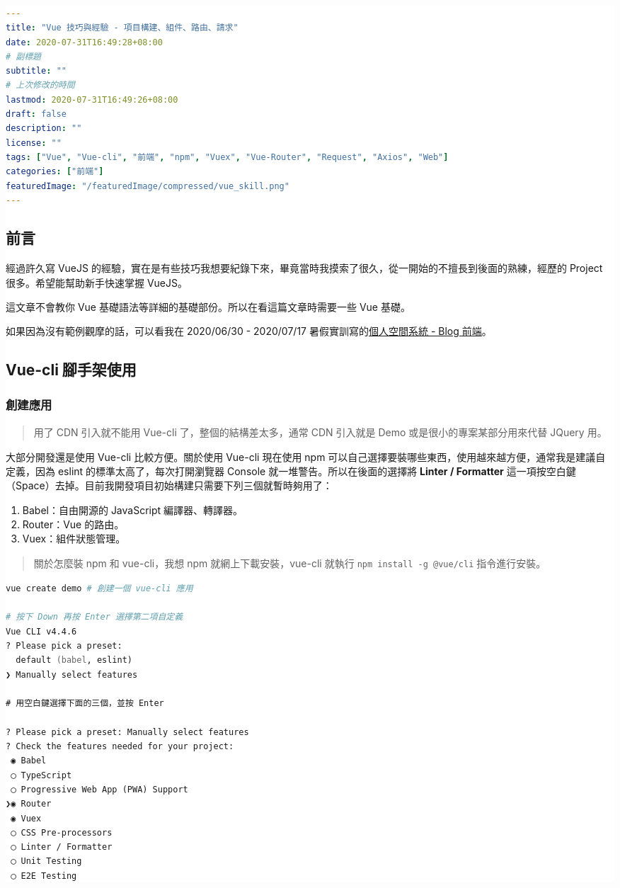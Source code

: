 ```yaml
---
title: "Vue 技巧與經驗 - 項目構建、組件、路由、請求"
date: 2020-07-31T16:49:28+08:00
# 副標題
subtitle: ""
# 上次修改的時間
lastmod: 2020-07-31T16:49:26+08:00
draft: false
description: ""
license: ""
tags: ["Vue", "Vue-cli", "前端", "npm", "Vuex", "Vue-Router", "Request", "Axios", "Web"]
categories: ["前端"]
featuredImage: "/featuredImage/compressed/vue_skill.png"
---
```


## 前言

經過許久寫 VueJS 的經驗，實在是有些技巧我想要紀錄下來，畢竟當時我摸索了很久，從一開始的不擅長到後面的熟練，經歷的 Project 很多。希望能幫助新手快速掌握 VueJS。

這文章不會教你 Vue 基礎語法等詳細的基礎部份。所以在看這篇文章時需要一些 Vue 基礎。

如果因為沒有範例觀摩的話，可以看我在 2020/06/30 - 2020/07/17 暑假實訓寫的[個人空間系統 - Blog 前端](https://github.com/2892211452/SXCsuOntOf/tree/master/Code/front-end/blog)。

## Vue-cli 腳手架使用

### 創建應用

> 用了 CDN 引入就不能用 Vue-cli 了，整個的結構差太多，通常 CDN 引入就是 Demo 或是很小的專案某部分用來代替 JQuery 用。

大部分開發還是使用 Vue-cli 比較方便。關於使用 Vue-cli 現在使用 npm 可以自己選擇要裝哪些東西，使用越來越方便，通常我是建議自定義，因為 eslint 的標準太高了，每次打開瀏覽器 Console 就一堆警告。所以在後面的選擇將 **Linter / Formatter** 這一項按空白鍵（Space）去掉。目前我開發項目初始構建只需要下列三個就暫時夠用了：

1. Babel：自由開源的 JavaScript 編譯器、轉譯器。
2. Router：Vue 的路由。
3. Vuex：組件狀態管理。

> 關於怎麼裝 npm 和 vue-cli，我想 npm 就網上下載安裝，vue-cli 就執行 `npm install -g @vue/cli` 指令進行安裝。

```zsh
vue create demo # 創建一個 vue-cli 應用

# 按下 Down 再按 Enter 選擇第二項自定義
Vue CLI v4.4.6
? Please pick a preset: 
  default (babel, eslint) 
❯ Manually select features 

# 用空白鍵選擇下面的三個，並按 Enter

? Please pick a preset: Manually select features
? Check the features needed for your project: 
 ◉ Babel
 ◯ TypeScript
 ◯ Progressive Web App (PWA) Support
❯◉ Router
 ◉ Vuex
 ◯ CSS Pre-processors
 ◯ Linter / Formatter
 ◯ Unit Testing
 ◯ E2E Testing
```
